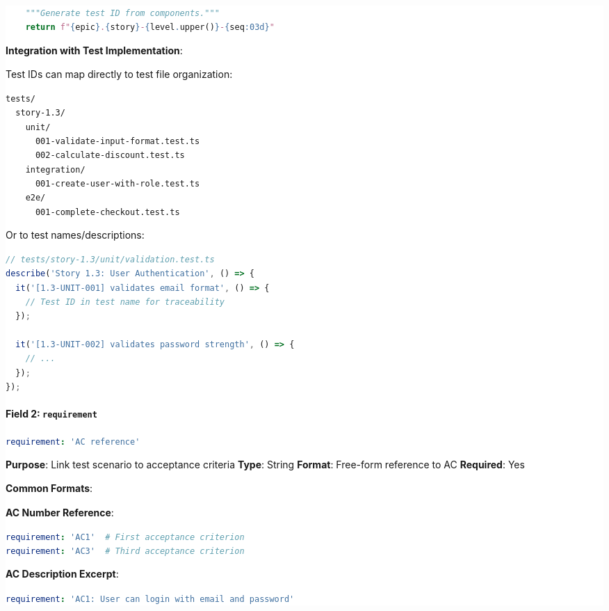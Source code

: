 ```python
    """Generate test ID from components."""
    return f"{epic}.{story}-{level.upper()}-{seq:03d}"
```

**Integration with Test Implementation**:

Test IDs can map directly to test file organization:

```
tests/
  story-1.3/
    unit/
      001-validate-input-format.test.ts
      002-calculate-discount.test.ts
    integration/
      001-create-user-with-role.test.ts
    e2e/
      001-complete-checkout.test.ts
```

Or to test names/descriptions:

```typescript
// tests/story-1.3/unit/validation.test.ts
describe('Story 1.3: User Authentication', () => {
  it('[1.3-UNIT-001] validates email format', () => {
    // Test ID in test name for traceability
  });

  it('[1.3-UNIT-002] validates password strength', () => {
    // ...
  });
});
```

#### Field 2: `requirement`

```yaml
requirement: 'AC reference'
```

**Purpose**: Link test scenario to acceptance criteria
**Type**: String
**Format**: Free-form reference to AC
**Required**: Yes

**Common Formats**:

**AC Number Reference**:
```yaml
requirement: 'AC1'  # First acceptance criterion
requirement: 'AC3'  # Third acceptance criterion
```

**AC Description Excerpt**:
```yaml
requirement: 'AC1: User can login with email and password'
```
